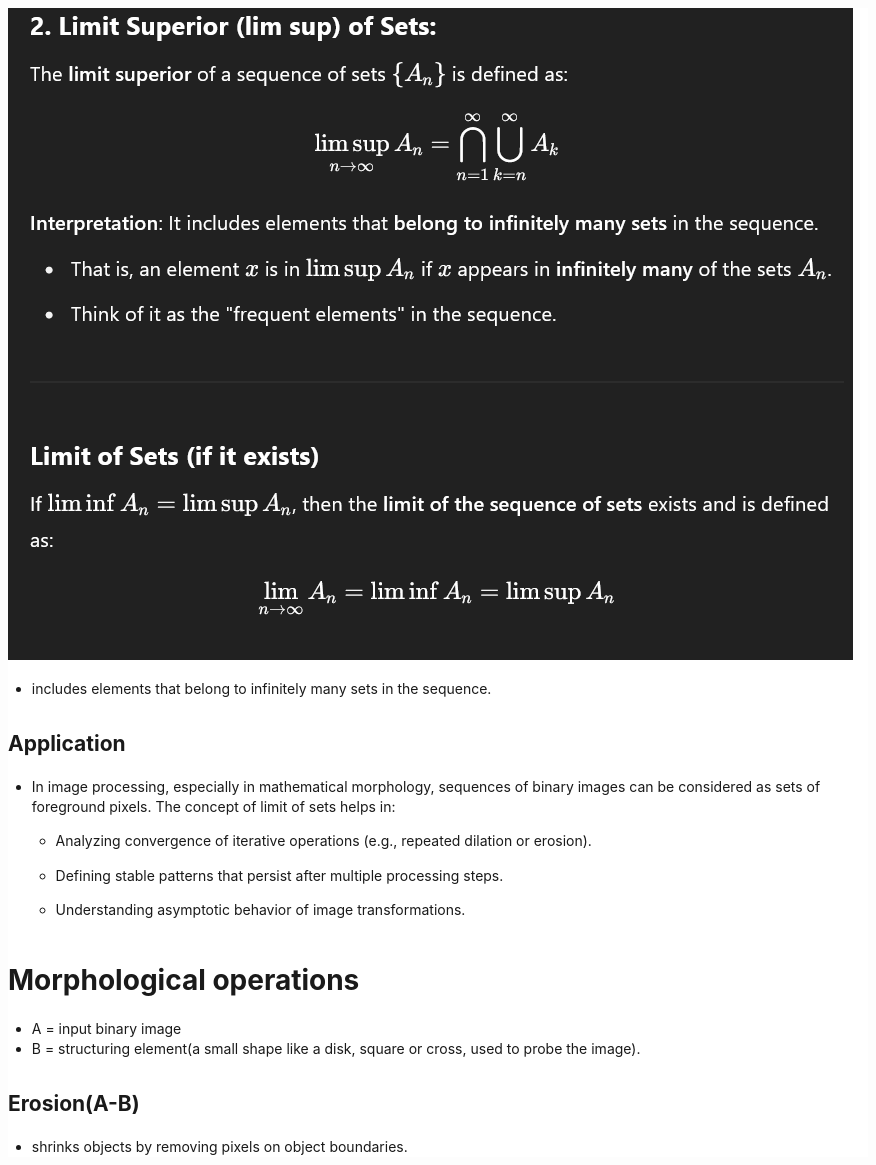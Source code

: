 ![alt text](image-38.png)
- includes elements that belong to infinitely many sets in the sequence.

## Application
- In image processing, especially in mathematical morphology, sequences of binary images can be considered as sets of foreground pixels. The concept of limit of sets helps in:

    - Analyzing convergence of iterative operations (e.g., repeated dilation or erosion).

    - Defining stable patterns that persist after multiple processing steps.

    - Understanding asymptotic behavior of image transformations.
# Morphological operations

- A = input binary image
- B = structuring element(a small shape like a disk, square or cross, used to probe the image).

## Erosion(A-B)
- shrinks objects by removing pixels on object boundaries.
    